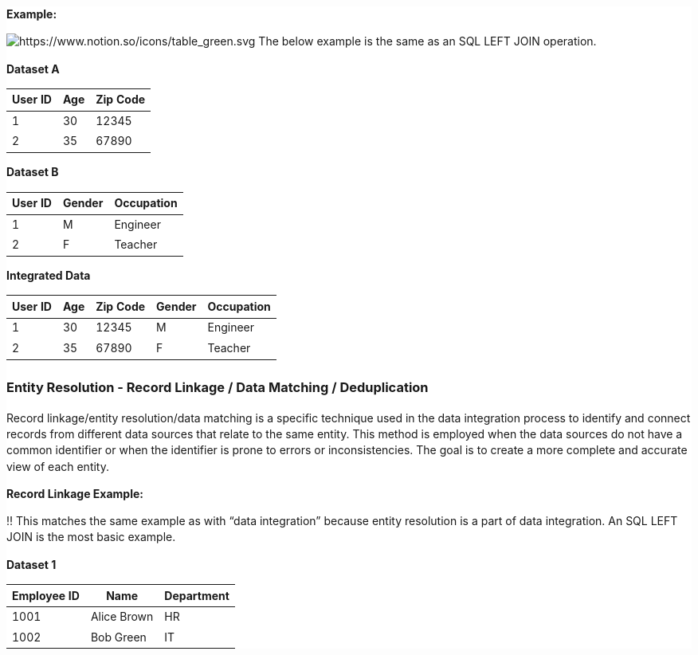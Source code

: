 **Example:**

<aside>
<img src="https://www.notion.so/icons/table_green.svg" alt="https://www.notion.so/icons/table_green.svg" width="40px" /> The below example is the same as an SQL LEFT JOIN operation.

</aside>

**Dataset A**

| User ID | Age | Zip Code |
| --- | --- | --- |
| 1 | 30 | 12345 |
| 2 | 35 | 67890 |

**Dataset B**

| User ID | Gender | Occupation |
| --- | --- | --- |
| 1 | M | Engineer |
| 2 | F | Teacher |

**Integrated Data**

| User ID | Age | Zip Code | Gender | Occupation |
| --- | --- | --- | --- | --- |
| 1 | 30 | 12345 | M | Engineer |
| 2 | 35 | 67890 | F | Teacher |

### **Entity Resolution - Record Linkage / Data Matching / Deduplication**

Record linkage/entity resolution/data matching is a specific technique used in the data integration process to identify and connect records from different data sources that relate to the same entity. This method is employed when the data sources do not have a common identifier or when the identifier is prone to errors or inconsistencies. The goal is to create a more complete and accurate view of each entity.

**Record Linkage Example:**

<aside>
‼️ This matches the same example as with “data integration” because entity resolution is a part of data integration.  An SQL LEFT JOIN is the most basic example.

</aside>

**Dataset 1**

| Employee ID | Name | Department |
| --- | --- | --- |
| 1001 | Alice Brown | HR |
| 1002 | Bob Green | IT |
